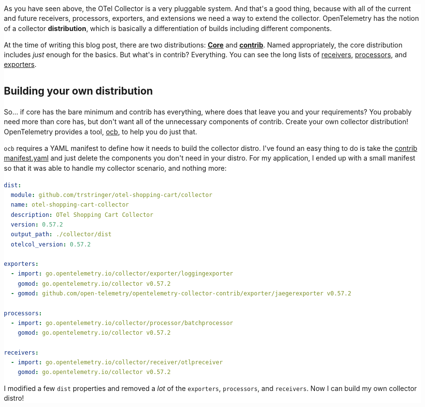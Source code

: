 As you have seen above, the OTel Collector is a very pluggable system. And that's a good thing, because with all of the current and future receivers, processors, exporters, and extensions we need a way to extend the collector. OpenTelemetry has the notion of a collector **distribution**, which is basically a differentiation of builds including different components.

At the time of writing this blog post, there are two distributions: [**Core**](https://github.com/open-telemetry/opentelemetry-collector) and [**contrib**](https://github.com/open-telemetry/opentelemetry-collector-contrib). Named appropriately, the core distribution includes *just* enough for the basics. But what's in contrib? Everything. You can see the long lists of [receivers](https://github.com/open-telemetry/opentelemetry-collector-contrib/tree/main/receiver), [processors](https://github.com/open-telemetry/opentelemetry-collector-contrib/tree/main/processor), and [exporters](https://github.com/open-telemetry/opentelemetry-collector-contrib/tree/main/exporter).

## Building your own distribution

So... if core has the bare minimum and contrib has everything, where does that leave you and your requirements? You probably need more than core has, but don't want all of the unnecessary components of contrib. Create your own collector distribution! OpenTelemetry provides a tool, [ocb](https://github.com/open-telemetry/opentelemetry-collector/tree/main/cmd/builder), to help you do just that.

`ocb` requires a YAML manifest to define how it needs to build the collector distro. I've found an easy thing to do is take the [contrib manifest.yaml](https://github.com/open-telemetry/opentelemetry-collector-releases/blob/main/distributions/otelcol-contrib/manifest.yaml) and just delete the components you don't need in your distro. For my application, I ended up with a small manifest so that it was able to handle my collector scenario, and nothing more:

```yaml
dist:
  module: github.com/trstringer/otel-shopping-cart/collector
  name: otel-shopping-cart-collector
  description: OTel Shopping Cart Collector
  version: 0.57.2
  output_path: ./collector/dist
  otelcol_version: 0.57.2

exporters:
  - import: go.opentelemetry.io/collector/exporter/loggingexporter
    gomod: go.opentelemetry.io/collector v0.57.2
  - gomod: github.com/open-telemetry/opentelemetry-collector-contrib/exporter/jaegerexporter v0.57.2

processors:
  - import: go.opentelemetry.io/collector/processor/batchprocessor
    gomod: go.opentelemetry.io/collector v0.57.2

receivers:
  - import: go.opentelemetry.io/collector/receiver/otlpreceiver
    gomod: go.opentelemetry.io/collector v0.57.2
```

I modified a few `dist` properties and removed a *lot* of the `exporters`, `processors`, and `receivers`. Now I can build my own collector distro!
